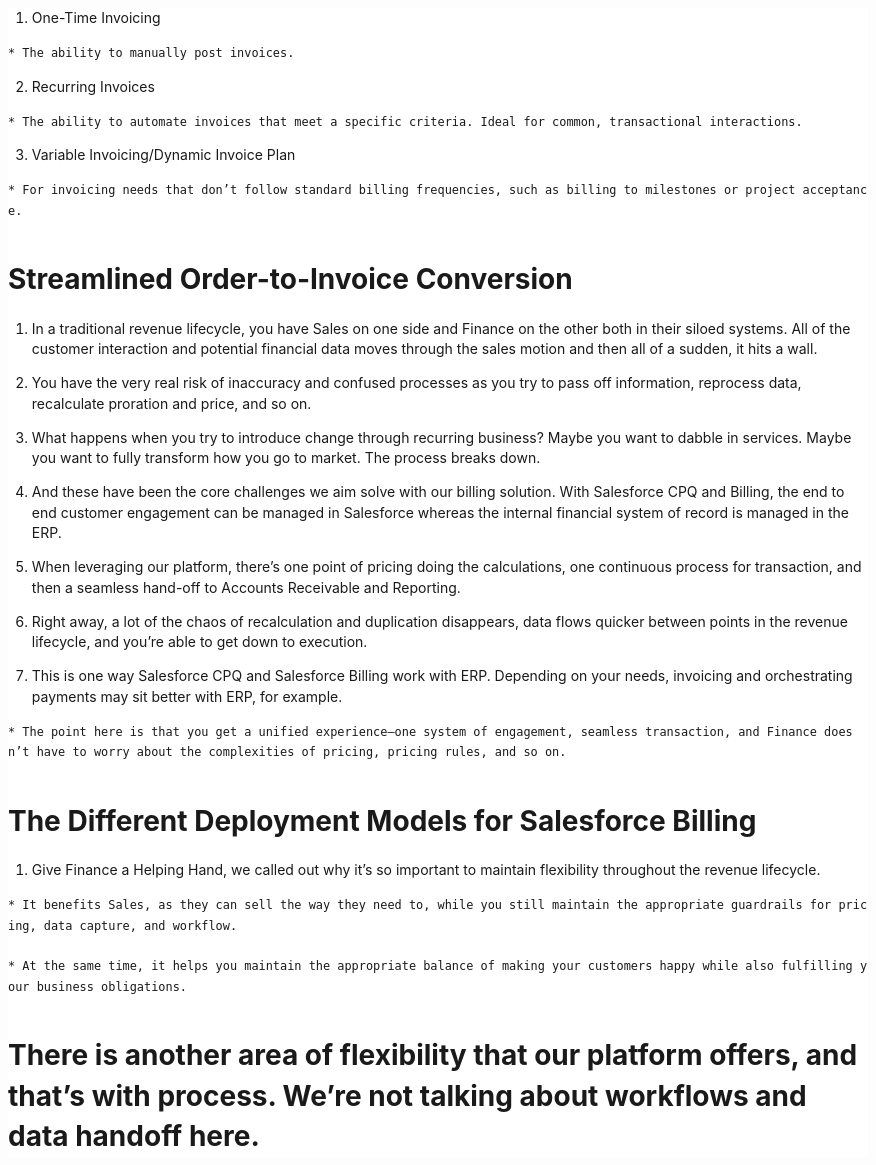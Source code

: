   1. One-Time Invoicing

    * The ability to manually post invoices. 

  2. Recurring Invoices

    * The ability to automate invoices that meet a specific criteria. Ideal for common, transactional interactions. 

  3. Variable Invoicing/Dynamic Invoice Plan

    * For invoicing needs that don’t follow standard billing frequencies, such as billing to milestones or project acceptance. 

# Streamlined Order-to-Invoice Conversion 

  1. In a traditional revenue lifecycle, you have Sales on one side and Finance on the other both in their siloed systems. All of the customer interaction and potential financial data moves through the sales motion and then all of a sudden, it hits a wall.

  2. You have the very real risk of inaccuracy and confused processes as you try to pass off information, reprocess data, recalculate proration and price, and so on.

  3. What happens when you try to introduce change through recurring business? Maybe you want to dabble in services. Maybe you want to fully transform how you go to market. The process breaks down.

  4. And these have been the core challenges we aim solve with our billing solution. With Salesforce CPQ and Billing, the end to end customer engagement can be managed in Salesforce whereas the internal financial system of record is managed in the ERP.

  5. When leveraging our platform, there’s one point of pricing doing the calculations, one continuous process for transaction, and then a seamless hand-off to Accounts Receivable and Reporting. 

  6. Right away, a lot of the chaos of recalculation and duplication disappears, data flows quicker between points in the revenue lifecycle, and you’re able to get down to execution.

  7. This is one way Salesforce CPQ and Salesforce Billing work with ERP. Depending on your needs, invoicing and orchestrating payments may sit better with ERP, for example.

    * The point here is that you get a unified experience—one system of engagement, seamless transaction, and Finance doesn’t have to worry about the complexities of pricing, pricing rules, and so on.

# The Different Deployment Models for Salesforce Billing 

  1. Give Finance a Helping Hand, we called out why it’s so important to maintain flexibility throughout the revenue lifecycle.

    * It benefits Sales, as they can sell the way they need to, while you still maintain the appropriate guardrails for pricing, data capture, and workflow. 

    * At the same time, it helps you maintain the appropriate balance of making your customers happy while also fulfilling your business obligations.
  
# There is another area of flexibility that our platform offers, and that’s with process. We’re not talking about workflows and data handoff here. 
